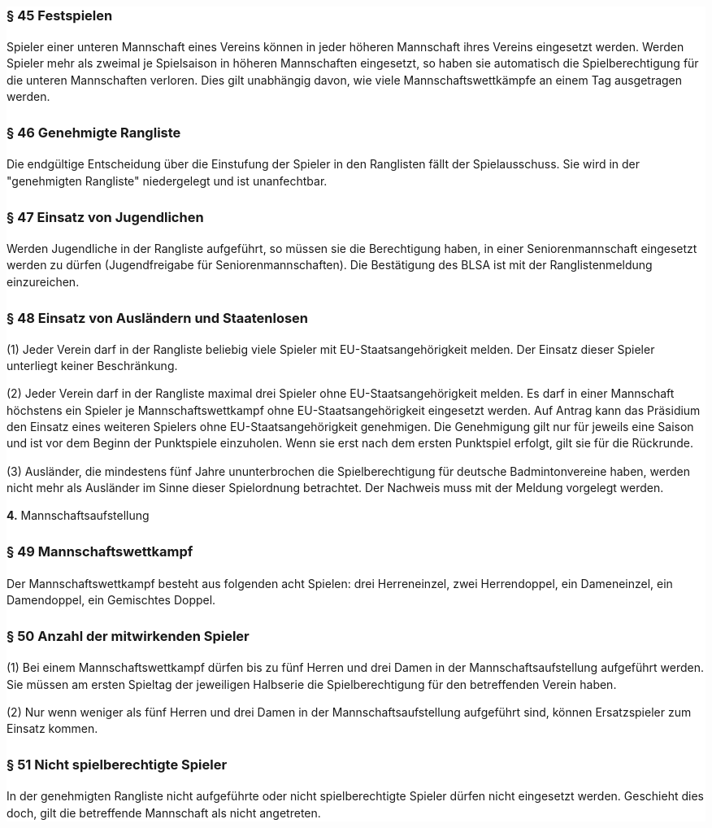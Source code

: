 ### § 45 Festspielen

Spieler einer unteren Mannschaft eines Vereins können in jeder höheren Mannschaft ihres Vereins eingesetzt werden. Werden Spieler mehr als zweimal je Spielsaison in höheren Mannschaften eingesetzt, so haben sie automatisch die Spielberechtigung für die unteren Mannschaften verloren. Dies gilt unabhängig davon, wie viele Mannschaftswettkämpfe an einem Tag ausgetragen werden.

### § 46 Genehmigte Rangliste

Die endgültige Entscheidung über die Einstufung der Spieler in den Ranglisten fällt der Spielausschuss. Sie wird in der "genehmigten Rangliste" niedergelegt und ist unanfechtbar.

### § 47 Einsatz von Jugendlichen

Werden Jugendliche in der Rangliste aufgeführt, so müssen sie die Berechtigung haben, in einer Seniorenmannschaft eingesetzt werden zu dürfen (Jugendfreigabe für Seniorenmannschaften). Die Bestätigung des BLSA ist mit der Ranglistenmeldung einzureichen.

### § 48 Einsatz von Ausländern und Staatenlosen

(1) Jeder Verein darf in der Rangliste beliebig viele Spieler mit EU-Staatsangehörigkeit melden. Der Einsatz dieser Spieler unterliegt keiner Beschränkung.

(2) Jeder Verein darf in der Rangliste maximal drei Spieler ohne EU-Staatsangehörigkeit melden. Es darf in einer Mannschaft höchstens ein Spieler je Mannschaftswettkampf ohne EU-Staatsangehörigkeit eingesetzt werden. Auf Antrag kann das Präsidium den Einsatz eines weiteren Spielers ohne EU-Staatsangehörigkeit genehmigen. Die Genehmigung gilt nur für jeweils eine Saison und ist vor dem Beginn der Punktspiele einzuholen. Wenn sie erst nach dem ersten Punktspiel erfolgt, gilt sie für die Rückrunde.

(3) Ausländer, die mindestens fünf Jahre ununterbrochen die Spielberechtigung für deutsche Badmintonvereine haben, werden nicht mehr als Ausländer im Sinne dieser Spielordnung betrachtet. Der Nachweis muss mit der Meldung vorgelegt werden.

**4.** Mannschaftsaufstellung

### § 49 Mannschaftswettkampf

Der Mannschaftswettkampf besteht aus folgenden acht Spielen: drei Herreneinzel, zwei Herrendoppel, ein Dameneinzel, ein Damendoppel, ein Gemischtes Doppel.

### § 50 Anzahl der mitwirkenden Spieler

(1) Bei einem Mannschaftswettkampf dürfen bis zu fünf Herren und drei Damen in der Mannschaftsaufstellung aufgeführt werden. Sie müssen am ersten Spieltag der jeweiligen Halbserie die Spielberechtigung für den betreffenden Verein haben.

(2) Nur wenn weniger als fünf Herren und drei Damen in der Mannschaftsaufstellung aufgeführt sind, können
Ersatzspieler zum Einsatz kommen.

### § 51 Nicht spielberechtigte Spieler

In der genehmigten Rangliste nicht aufgeführte oder nicht spielberechtigte Spieler dürfen nicht eingesetzt werden. Geschieht dies doch, gilt die betreffende Mannschaft als nicht angetreten.
